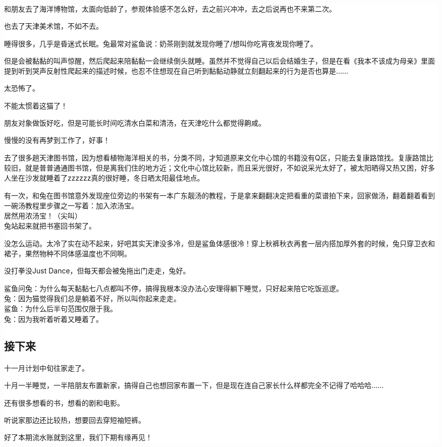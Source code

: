 和朋友去了海洋博物馆，太面向低龄了，参观体验感不怎么好，去之前兴冲冲，去之后说再也不来第二次。

也去了天津美术馆，不如不去。

睡得很多，几乎是昏迷式长眠。兔最常对鲨鱼说：奶茶刚到就发现你睡了/想叫你吃宵夜发现你睡了。

但是会被黏黏的叫声惊醒，然后爬起来陪黏黏一会继续倒头就睡。虽然并不觉得自己以后会结婚生子，但是在看《我本不该成为母亲》里面提到听到哭声反射性爬起来的描述时候，也忍不住想现在自己听到黏黏动静就立刻翻起来的行为是否也算是……

太恐怖了。

不能太惯着这猫了！

朋友对象做饭好吃，但是可能长时间吃清水白菜和清汤，在天津吃什么都觉得齁咸。

慢慢的没有再梦到工作了，好事！

去了很多趟天津图书馆，因为想看植物海洋相关的书，分类不同，才知道原来文化中心馆的书籍没有Q区，只能去复康路馆找。复康路馆比较旧，就是普普通通图书馆，但是离我们住的地方近；文化中心馆比较新，而且采光很好，不如说采光太好了，被太阳晒得又热又困，好多人坐在沙发就睡着了zzzzzz真的很好睡，冬日晒太阳最佳地点。

有一次，和兔在图书馆意外发现座位旁边的书架有一本广东靓汤的教程，于是拿来翻翻决定把看重的菜谱拍下来，回家做汤，翻着翻着看到一碗汤教程里步骤之一写着：加入浓汤宝。<br/>
居然用浓汤宝！（尖叫）<br/>
兔站起来就把书塞回书架了。

没怎么运动。太冷了实在动不起来，好吧其实天津没多冷，但是鲨鱼体感很冷！穿上秋裤秋衣再套一层内搭加厚外套的时候，兔只穿卫衣和裙子，果然物种不同体感温度也不同啊。

没打拳没Just Dance，但每天都会被兔拖出门走走，兔好。

鲨鱼问兔：为什么每天黏黏七八点都叫不停，搞得我根本没办法心安理得躺下睡觉，只好起来陪它吃饭巡逻。<br/>
兔：因为猫觉得我们总是躺着不好，所以叫你起来走走。<br/>
鲨鱼：为什么后半句范围仅限于我。<br/>
兔：因为我听着听着又睡着了。

## 接下来

十一月计划中旬往家走了。

十月一半睡觉，一半陪朋友布置新家，搞得自己也想回家布置一下，但是现在连自己家长什么样都完全不记得了哈哈哈……

还有很多想看的书，想看的剧和电影。

听说家那边还比较热，想要回去穿短袖短裤。

好了本期流水账就到这里，我们下期有缘再见！

